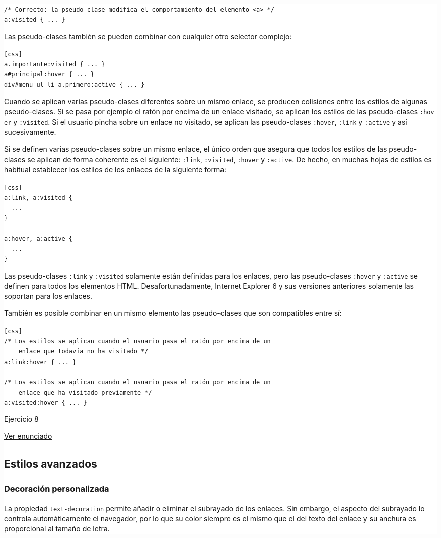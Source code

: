     /* Correcto: la pseudo-clase modifica el comportamiento del elemento <a> */
    a:visited { ... }

Las pseudo-clases también se pueden combinar con cualquier otro selector complejo:

    [css]
    a.importante:visited { ... }
    a#principal:hover { ... }
    div#menu ul li a.primero:active { ... }

Cuando se aplican varias pseudo-clases diferentes sobre un mismo enlace, se producen colisiones entre los estilos de algunas pseudo-clases. Si se pasa por ejemplo el ratón por encima de un enlace visitado, se aplican los estilos de las pseudo-clases `:hover` y `:visited`. Si el usuario pincha sobre un enlace no visitado, se aplican las pseudo-clases `:hover`, `:link` y `:active` y así sucesivamente.

Si se definen varias pseudo-clases sobre un mismo enlace, el único orden que asegura que todos los estilos de las pseudo-clases se aplican de forma coherente es el siguiente: `:link`, `:visited`, `:hover` y `:active`. De hecho, en muchas hojas de estilos es habitual establecer los estilos de los enlaces de la siguiente forma:

    [css]
    a:link, a:visited {
      ...
    }
    
    a:hover, a:active {
      ...
    }

Las pseudo-clases `:link` y `:visited` solamente están definidas para los enlaces, pero las pseudo-clases `:hover` y `:active` se definen para todos los elementos HTML. Desafortunadamente, Internet Explorer 6 y sus versiones anteriores solamente las soportan para los enlaces.

También es posible combinar en un mismo elemento las pseudo-clases que son compatibles entre sí:

    [css]
    /* Los estilos se aplican cuando el usuario pasa el ratón por encima de un
        enlace que todavía no ha visitado */
    a:link:hover { ... }
    
    /* Los estilos se aplican cuando el usuario pasa el ratón por encima de un 
        enlace que ha visitado previamente */
    a:visited:hover { ... }

<div class="exercise">
  <p class="title">Ejercicio 8</p>
</div>

[Ver enunciado](#ej08)

## Estilos avanzados

### Decoración personalizada

La propiedad `text-decoration` permite añadir o eliminar el subrayado de los enlaces. Sin embargo, el aspecto del subrayado lo controla automáticamente el navegador, por lo que su color siempre es el mismo que el del texto del enlace y su anchura es proporcional al tamaño de letra.
